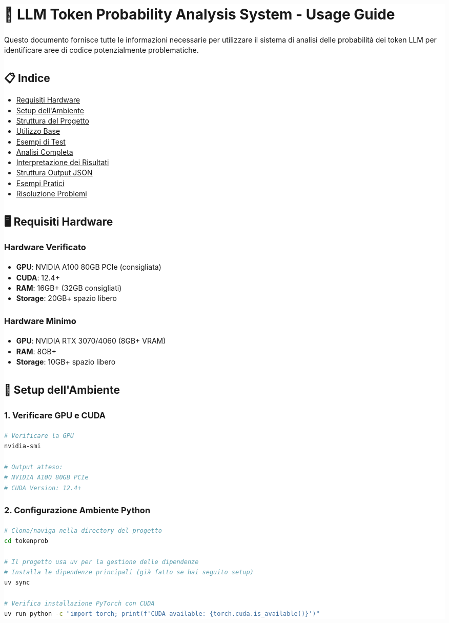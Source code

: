 # 🧠 LLM Token Probability Analysis System - Usage Guide

Questo documento fornisce tutte le informazioni necessarie per utilizzare il sistema di analisi delle probabilità dei token LLM per identificare aree di codice potenzialmente problematiche.

## 📋 Indice

- [Requisiti Hardware](#-requisiti-hardware)
- [Setup dell'Ambiente](#-setup-dellambiente)
- [Struttura del Progetto](#-struttura-del-progetto)
- [Utilizzo Base](#-utilizzo-base)
- [Esempi di Test](#-esempi-di-test)
- [Analisi Completa](#-analisi-completa)
- [Interpretazione dei Risultati](#-interpretazione-dei-risultati)
- [Struttura Output JSON](#-struttura-output-json)
- [Esempi Pratici](#-esempi-pratici)
- [Risoluzione Problemi](#-risoluzione-problemi)

## 🖥️ Requisiti Hardware

### Hardware Verificato
- **GPU**: NVIDIA A100 80GB PCIe (consigliata)
- **CUDA**: 12.4+
- **RAM**: 16GB+ (32GB consigliati)
- **Storage**: 20GB+ spazio libero

### Hardware Minimo
- **GPU**: NVIDIA RTX 3070/4060 (8GB+ VRAM)
- **RAM**: 8GB+
- **Storage**: 10GB+ spazio libero

## 🚀 Setup dell'Ambiente

### 1. Verificare GPU e CUDA

```bash
# Verificare la GPU
nvidia-smi

# Output atteso:
# NVIDIA A100 80GB PCIe
# CUDA Version: 12.4+
```

### 2. Configurazione Ambiente Python

```bash
# Clona/naviga nella directory del progetto
cd tokenprob

# Il progetto usa uv per la gestione delle dipendenze
# Installa le dipendenze principali (già fatto se hai seguito setup)
uv sync

# Verifica installazione PyTorch con CUDA
uv run python -c "import torch; print(f'CUDA available: {torch.cuda.is_available()}')"
```
